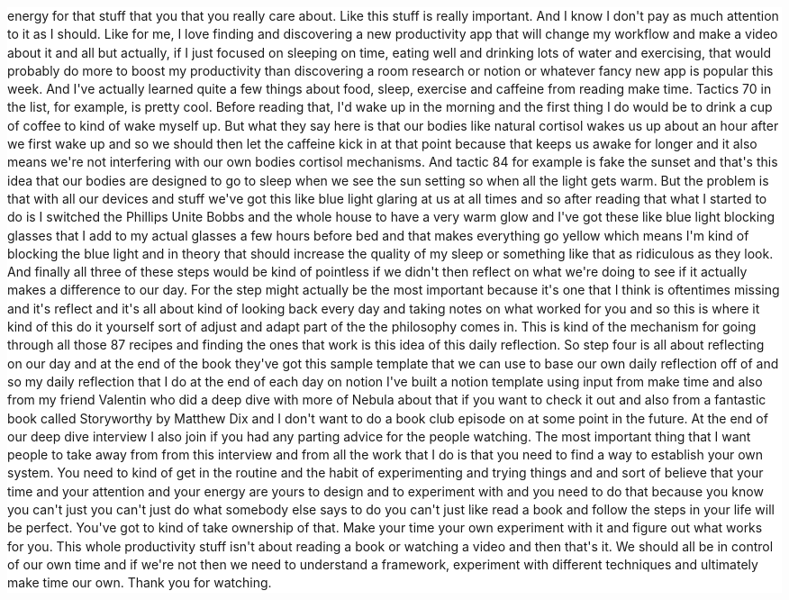 energy for that stuff that you that you really care about. Like this stuff is really important. And I know I don't pay as much attention to it as I should. Like for me, I love finding and discovering a new productivity app that will change my workflow and make a video about it and all but actually, if I just focused on sleeping on time, eating well and drinking lots of water and exercising, that would probably do more to boost my productivity than discovering a room research or notion or whatever fancy new app is popular this week. And I've actually learned quite a few things about food, sleep, exercise and caffeine from reading make time. Tactics 70 in the list, for example, is pretty cool. Before reading that, I'd wake up in the morning and the first thing I do would be to drink a cup of coffee to kind of wake myself up. But what they say here is that our bodies like natural cortisol wakes us up about an hour after we first wake up and so we should then let the caffeine kick in at that point because that keeps us awake for longer and it also means we're not interfering with our own bodies cortisol mechanisms. And tactic 84 for example is fake the sunset and that's this idea that our bodies are designed to go to sleep when we see the sun setting so when all the light gets warm. But the problem is that with all our devices and stuff we've got this like blue light glaring at us at all times and so after reading that what I started to do is I switched the Phillips Unite Bobbs and the whole house to have a very warm glow and I've got these like blue light blocking glasses that I add to my actual glasses a few hours before bed and that makes everything go yellow which means I'm kind of blocking the blue light and in theory that should increase the quality of my sleep or something like that as ridiculous as they look. And finally all three of these steps would be kind of pointless if we didn't then reflect on what we're doing to see if it actually makes a difference to our day. For the step might actually be the most important because it's one that I think is oftentimes missing and it's reflect and it's all about kind of looking back every day and taking notes on what worked for you and so this is where it kind of this do it yourself sort of adjust and adapt part of the the philosophy comes in. This is kind of the mechanism for going through all those 87 recipes and finding the ones that work is this idea of this daily reflection. So step four is all about reflecting on our day and at the end of the book they've got this sample template that we can use to base our own daily reflection off of and so my daily reflection that I do at the end of each day on notion I've built a notion template using input from make time and also from my friend Valentin who did a deep dive with more of Nebula about that if you want to check it out and also from a fantastic book called Storyworthy by Matthew Dix and I don't want to do a book club episode on at some point in the future. At the end of our deep dive interview I also join if you had any parting advice for the people watching. The most important thing that I want people to take away from from this interview and from all the work that I do is that you need to find a way to establish your own system. You need to kind of get in the routine and the habit of experimenting and trying things and and sort of believe that your time and your attention and your energy are yours to design and to experiment with and you need to do that because you know you can't just you can't just do what somebody else says to do you can't just like read a book and follow the steps in your life will be perfect. You've got to kind of take ownership of that. Make your time your own experiment with it and figure out what works for you. This whole productivity stuff isn't about reading a book or watching a video and then that's it. We should all be in control of our own time and if we're not then we need to understand a framework, experiment with different techniques and ultimately make time our own. Thank you for watching.
